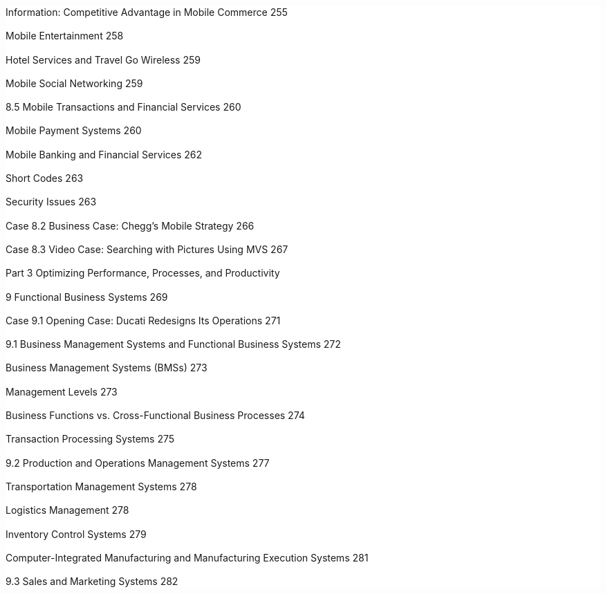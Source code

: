 Information: Competitive Advantage in Mobile Commerce 255


Mobile Entertainment 258


Hotel Services and Travel Go Wireless 259


Mobile Social Networking 259


8.5 Mobile Transactions and Financial Services 260


Mobile Payment Systems 260


Mobile Banking and Financial Services 262


Short Codes 263


Security Issues 263


Case 8.2 Business Case: Chegg’s Mobile Strategy 266


Case 8.3 Video Case: Searching with Pictures Using MVS 267


Part 3 Optimizing Performance, Processes, and Productivity


9 Functional Business Systems 269


Case 9.1 Opening Case: Ducati Redesigns Its Operations 271


9.1 Business Management Systems and Functional Business Systems 272


Business Management Systems (BMSs) 273


Management Levels 273


Business Functions vs. Cross-Functional Business Processes 274


Transaction Processing Systems 275


9.2 Production and Operations Management Systems 277


Transportation Management Systems 278


Logistics Management 278


Inventory Control Systems 279


Computer-Integrated Manufacturing and Manufacturing Execution Systems 281


9.3 Sales and Marketing Systems 282
